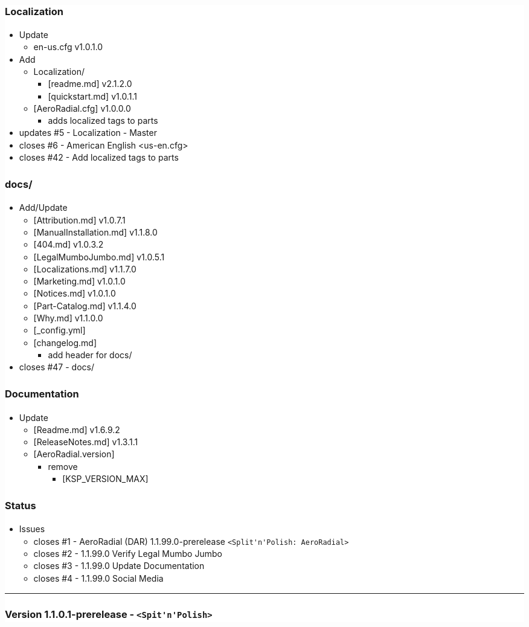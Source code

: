 ### Localization

* Update
  * en-us.cfg v1.0.1.0
* Add
  * Localization/
    * [readme.md] v2.1.2.0
    * [quickstart.md] v1.0.1.1
  * [AeroRadial.cfg] v1.0.0.0
    * adds localized tags to parts
* updates #5 - Localization - Master
* closes #6 - American English <us-en.cfg>
* closes #42 - Add localized tags to parts

### docs/

* Add/Update
  * [Attribution.md] v1.0.7.1
  * [ManualInstallation.md] v1.1.8.0
  * [404.md] v1.0.3.2
  * [LegalMumboJumbo.md] v1.0.5.1
  * [Localizations.md] v1.1.7.0
  * [Marketing.md] v1.0.1.0
  * [Notices.md] v1.0.1.0
  * [Part-Catalog.md] v1.1.4.0
  * [Why.md] v1.1.0.0
  * [_config.yml]
  * [changelog.md]
    * add header for docs/
* closes #47 - docs/

### Documentation

* Update
  * [Readme.md] v1.6.9.2
  * [ReleaseNotes.md] v1.3.1.1
  * [AeroRadial.version]
    * remove
      * [KSP_VERSION_MAX]

### Status

* Issues
  * closes #1 - AeroRadial (DAR) 1.1.99.0-prerelease `<Split'n'Polish: AeroRadial>`
  * closes #2 - 1.1.99.0 Verify Legal Mumbo Jumbo
  * closes #3 - 1.1.99.0 Update Documentation
  * closes #4 - 1.1.99.0 Social Media

---

### Version 1.1.0.1-prerelease - `<Spit'n'Polish>`


[DML]: https://forum.kerbalspaceprogram.com/index.php?/topic/208107-*/ "DaMichel Ltd (DM/L)"